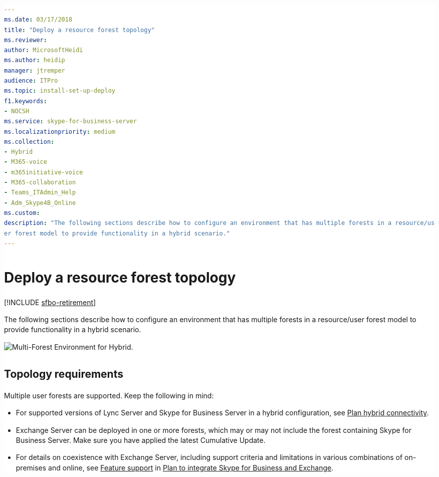 ```yaml
---
ms.date: 03/17/2018
title: "Deploy a resource forest topology"
ms.reviewer: 
author: MicrosoftHeidi
ms.author: heidip
manager: jtremper
audience: ITPro
ms.topic: install-set-up-deploy
f1.keywords:
- NOCSH
ms.service: skype-for-business-server
ms.localizationpriority: medium
ms.collection: 
- Hybrid 
- M365-voice
- m365initiative-voice
- M365-collaboration
- Teams_ITAdmin_Help
- Adm_Skype4B_Online
ms.custom: 
description: "The following sections describe how to configure an environment that has multiple forests in a resource/user forest model to provide functionality in a hybrid scenario."
---
```


# Deploy a resource forest topology

[!INCLUDE [sfbo-retirement](../../Hub/includes/sfbo-retirement.md)]

 
The following sections describe how to configure an environment that has multiple forests in a resource/user forest model to provide functionality in a hybrid scenario. 
  
![Multi-Forest Environment for Hybrid.](../../sfbserver/media/5f079435-b252-4a6a-9638-3577d55b2873.png)
  
## Topology requirements

Multiple user forests are supported. Keep the following in mind:

- For supported versions of Lync Server and Skype for Business Server in a hybrid configuration, see [Plan hybrid connectivity](plan-hybrid-connectivity.md).

- Exchange Server can be deployed in one or more forests, which may or may not include the forest containing Skype for Business Server. Make sure you have applied the latest Cumulative Update.

- For details on coexistence with Exchange Server, including support criteria and limitations in various combinations of on-premises and online, see [Feature support](../../sfbserver/plan-your-deployment/integrate-with-exchange/integrate-with-exchange.md#feature_support) in [Plan to integrate Skype for Business and Exchange](../../sfbserver/plan-your-deployment/integrate-with-exchange/integrate-with-exchange.md).
